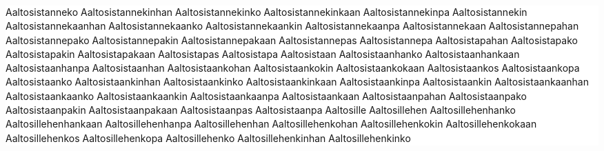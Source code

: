 Aaltosistanneko
Aaltosistannekinhan
Aaltosistannekinko
Aaltosistannekinkaan
Aaltosistannekinpa
Aaltosistannekin
Aaltosistannekaanhan
Aaltosistannekaanko
Aaltosistannekaankin
Aaltosistannekaanpa
Aaltosistannekaan
Aaltosistannepahan
Aaltosistannepako
Aaltosistannepakin
Aaltosistannepakaan
Aaltosistannepas
Aaltosistannepa
Aaltosistapahan
Aaltosistapako
Aaltosistapakin
Aaltosistapakaan
Aaltosistapas
Aaltosistapa
Aaltosistaan
Aaltosistaanhanko
Aaltosistaanhankaan
Aaltosistaanhanpa
Aaltosistaanhan
Aaltosistaankohan
Aaltosistaankokin
Aaltosistaankokaan
Aaltosistaankos
Aaltosistaankopa
Aaltosistaanko
Aaltosistaankinhan
Aaltosistaankinko
Aaltosistaankinkaan
Aaltosistaankinpa
Aaltosistaankin
Aaltosistaankaanhan
Aaltosistaankaanko
Aaltosistaankaankin
Aaltosistaankaanpa
Aaltosistaankaan
Aaltosistaanpahan
Aaltosistaanpako
Aaltosistaanpakin
Aaltosistaanpakaan
Aaltosistaanpas
Aaltosistaanpa
Aaltosille
Aaltosillehen
Aaltosillehenhanko
Aaltosillehenhankaan
Aaltosillehenhanpa
Aaltosillehenhan
Aaltosillehenkohan
Aaltosillehenkokin
Aaltosillehenkokaan
Aaltosillehenkos
Aaltosillehenkopa
Aaltosillehenko
Aaltosillehenkinhan
Aaltosillehenkinko